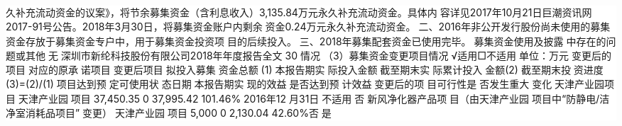 久补充流动资金的议案》，将节余募集资金（含利息收入）3,135.84万元永久补充流动资金。具体内
容详见2017年10月21日巨潮资讯网2017-91号公告。2018年3月30日，将募集资金账户内剩余
资金0.24万元永久补充流动资金。
二、2016年非公开发行股份尚未使用的募集资金存放于募集资金专户中，用于募集资金投资项
目的后续投入。
三、2018年募集配套资金已使用完毕。
募集资金使用及披露
中存在的问题或其他
无
深圳市新纶科技股份有限公司2018年年度报告全文
30
情况
（3）募集资金变更项目情况
√适用□不适用
单位：万元
变更后的项目
对应的原承
诺项目
变更后项目
拟投入募集
资金总额
(1)
本报告期实
际投入金额
截至期末实
际累计投入
金额(2)
截至期末投
资进度
(3)=(2)/(1)
项目达到预
定可使用状
态日期
本报告期实
现的效益
是否达到预
计效益
变更后的项
目可行性是
否发生重大
变化
天津产业园项目
天津产业园
项目
37,450.35
0
37,995.42
101.46%
2016年12
月31日
不适用
否
新风净化器产品项
目（由天津产业园
项目中“防静电/洁
净室消耗品项目”
变更）
天津产业园
项目
5,000
0
2,130.04
42.60%否
是
